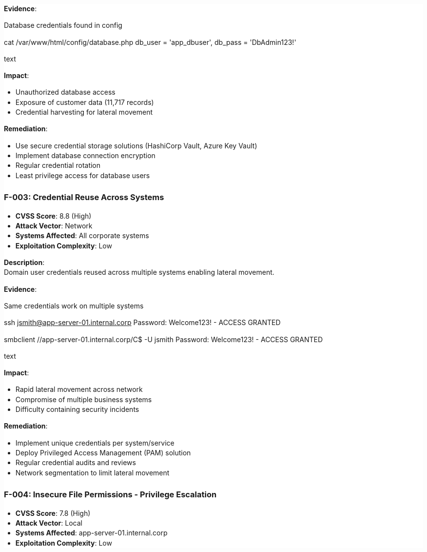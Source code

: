 **Evidence**:

Database credentials found in config

cat /var/www/html/config/database.php
db_user = 'app_dbuser', db_pass = 'DbAdmin123!'

text

**Impact**:  
- Unauthorized database access  
- Exposure of customer data (11,717 records)  
- Credential harvesting for lateral movement  

**Remediation**:  
- Use secure credential storage solutions (HashiCorp Vault, Azure Key Vault)  
- Implement database connection encryption  
- Regular credential rotation  
- Least privilege access for database users  

### F-003: Credential Reuse Across Systems
- **CVSS Score**: 8.8 (High)  
- **Attack Vector**: Network  
- **Systems Affected**: All corporate systems  
- **Exploitation Complexity**: Low  

**Description**:  
Domain user credentials reused across multiple systems enabling lateral movement.

**Evidence**:

Same credentials work on multiple systems

ssh jsmith@app-server-01.internal.corp
Password: Welcome123! - ACCESS GRANTED

smbclient //app-server-01.internal.corp/C$ -U jsmith
Password: Welcome123! - ACCESS GRANTED

text

**Impact**:  
- Rapid lateral movement across network  
- Compromise of multiple business systems  
- Difficulty containing security incidents  

**Remediation**:  
- Implement unique credentials per system/service  
- Deploy Privileged Access Management (PAM) solution  
- Regular credential audits and reviews  
- Network segmentation to limit lateral movement  

### F-004: Insecure File Permissions - Privilege Escalation
- **CVSS Score**: 7.8 (High)  
- **Attack Vector**: Local  
- **Systems Affected**: app-server-01.internal.corp  
- **Exploitation Complexity**: Low  
